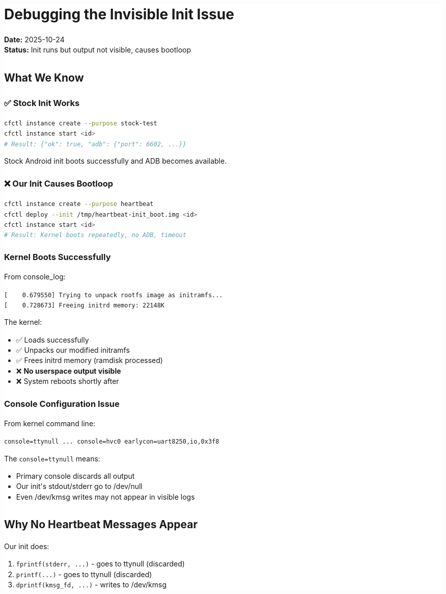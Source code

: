 # Debugging the Invisible Init Issue

**Date:** 2025-10-24  
**Status:** Init runs but output not visible, causes bootloop

## What We Know

### ✅ Stock Init Works
```bash
cfctl instance create --purpose stock-test
cfctl instance start <id>
# Result: {"ok": true, "adb": {"port": 6602, ...}}
```
Stock Android init boots successfully and ADB becomes available.

### ❌ Our Init Causes Bootloop
```bash
cfctl instance create --purpose heartbeat
cfctl deploy --init /tmp/heartbeat-init_boot.img <id>
cfctl instance start <id>
# Result: Kernel boots repeatedly, no ADB, timeout
```

### Kernel Boots Successfully
From console_log:
```
[    0.679550] Trying to unpack rootfs image as initramfs...
[    0.728673] Freeing initrd memory: 22148K
```

The kernel:
- ✅ Loads successfully
- ✅ Unpacks our modified initramfs
- ✅ Frees initrd memory (ramdisk processed)
- ❌ **No userspace output visible**
- ❌ System reboots shortly after

### Console Configuration Issue
From kernel command line:
```
console=ttynull ... console=hvc0 earlycon=uart8250,io,0x3f8
```

The `console=ttynull` means:
- Primary console discards all output
- Our init's stdout/stderr go to /dev/null  
- Even /dev/kmsg writes may not appear in visible logs

## Why No Heartbeat Messages Appear

Our init does:
1. `fprintf(stderr, ...)` - goes to ttynull (discarded)
2. `printf(...)` - goes to ttynull (discarded)  
3. `dprintf(kmsg_fd, ...)` - writes to /dev/kmsg

